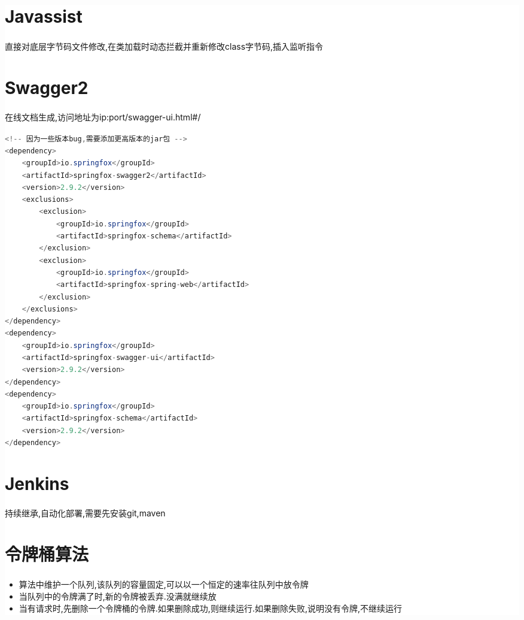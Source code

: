 

# Javassist

直接对底层字节码文件修改,在类加载时动态拦截并重新修改class字节码,插入监听指令



# Swagger2

在线文档生成,访问地址为ip:port/swagger-ui.html#/

```java
<!-- 因为一些版本bug,需要添加更高版本的jar包 -->
<dependency>
    <groupId>io.springfox</groupId>
    <artifactId>springfox-swagger2</artifactId>
    <version>2.9.2</version>
    <exclusions>
        <exclusion>
            <groupId>io.springfox</groupId>
            <artifactId>springfox-schema</artifactId>
        </exclusion>
        <exclusion>
            <groupId>io.springfox</groupId>
            <artifactId>springfox-spring-web</artifactId>
        </exclusion>
    </exclusions>
</dependency>
<dependency>
    <groupId>io.springfox</groupId>
    <artifactId>springfox-swagger-ui</artifactId>
    <version>2.9.2</version>
</dependency>
<dependency>
    <groupId>io.springfox</groupId>
    <artifactId>springfox-schema</artifactId>
    <version>2.9.2</version>
</dependency>
```



# Jenkins

持续继承,自动化部署,需要先安装git,maven



# 令牌桶算法

* 算法中维护一个队列,该队列的容量固定,可以以一个恒定的速率往队列中放令牌
* 当队列中的令牌满了时,新的令牌被丢弃.没满就继续放
* 当有请求时,先删除一个令牌桶的令牌.如果删除成功,则继续运行.如果删除失败,说明没有令牌,不继续运行
